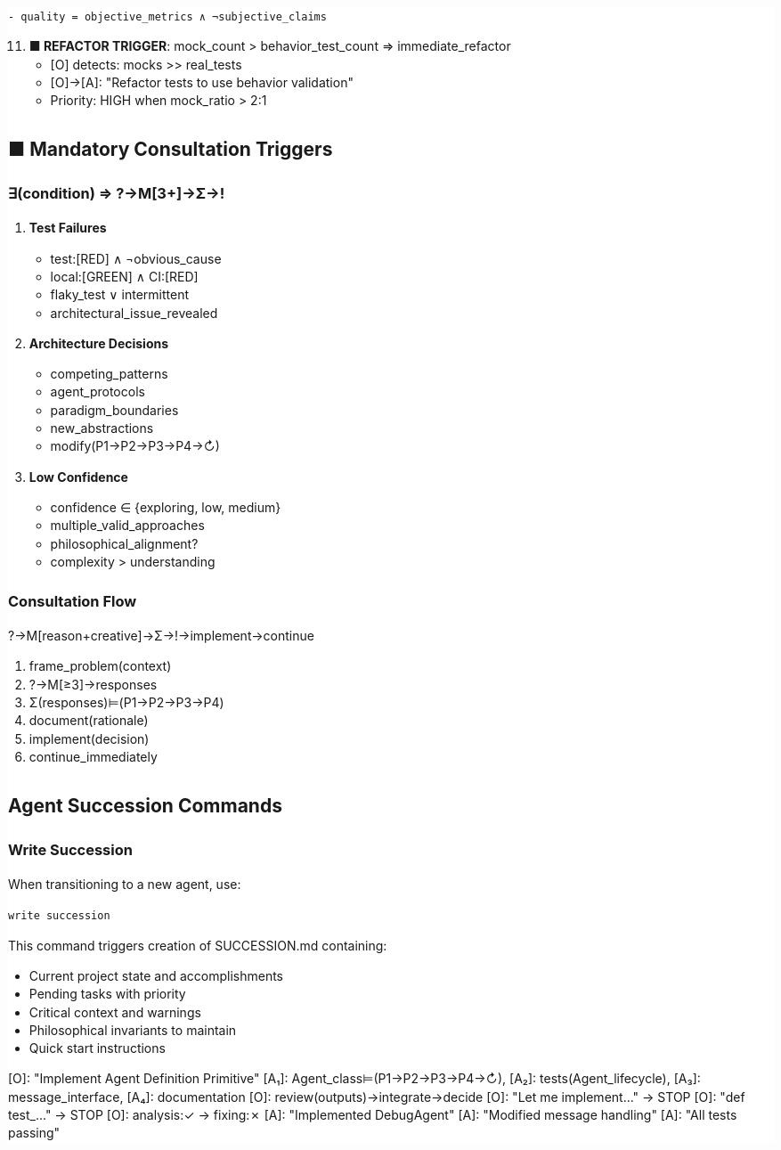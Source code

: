     - quality = objective_metrics ∧ ¬subjective_claims
11. **■ REFACTOR TRIGGER**: mock_count > behavior_test_count ⇒ immediate_refactor
    - [O] detects: mocks >> real_tests
    - [O]→[A]: "Refactor tests to use behavior validation"
    - Priority: HIGH when mock_ratio > 2:1

## ■ Mandatory Consultation Triggers

### ∃(condition) ⇒ ?→M[3+]→Σ→!

1. **Test Failures**
   - test:[RED] ∧ ¬obvious_cause
   - local:[GREEN] ∧ CI:[RED]
   - flaky_test ∨ intermittent
   - architectural_issue_revealed

2. **Architecture Decisions**
   - competing_patterns
   - agent_protocols  
   - paradigm_boundaries
   - new_abstractions
   - modify(P1→P2→P3→P4→↻)

3. **Low Confidence**
   - confidence ∈ {exploring, low, medium}
   - multiple_valid_approaches
   - philosophical_alignment?
   - complexity > understanding

### Consultation Flow
?→M[reason+creative]→Σ→!→implement→continue

1. frame_problem(context)
2. ?→M[≥3]→responses
3. Σ(responses)⊨(P1→P2→P3→P4)
4. document(rationale)
5. implement(decision)
6. continue_immediately

## Agent Succession Commands

### Write Succession
When transitioning to a new agent, use:
```
write succession
```
This command triggers creation of SUCCESSION.md containing:
- Current project state and accomplishments
- Pending tasks with priority
- Critical context and warnings
- Philosophical invariants to maintain
- Quick start instructions


[O]: "Implement Agent Definition Primitive"
  [A₁]: Agent_class⊨(P1→P2→P3→P4→↻),
  [A₂]: tests(Agent_lifecycle),
  [A₃]: message_interface,
  [A₄]: documentation
[O]: review(outputs)→integrate→decide
   [O]: "Let me implement..." → STOP
   [O]: "def test_..." → STOP
   [O]: analysis:✓ → fixing:✗
   [A]: "Implemented DebugAgent"
   [A]: "Modified message handling"
   [A]: "All tests passing"